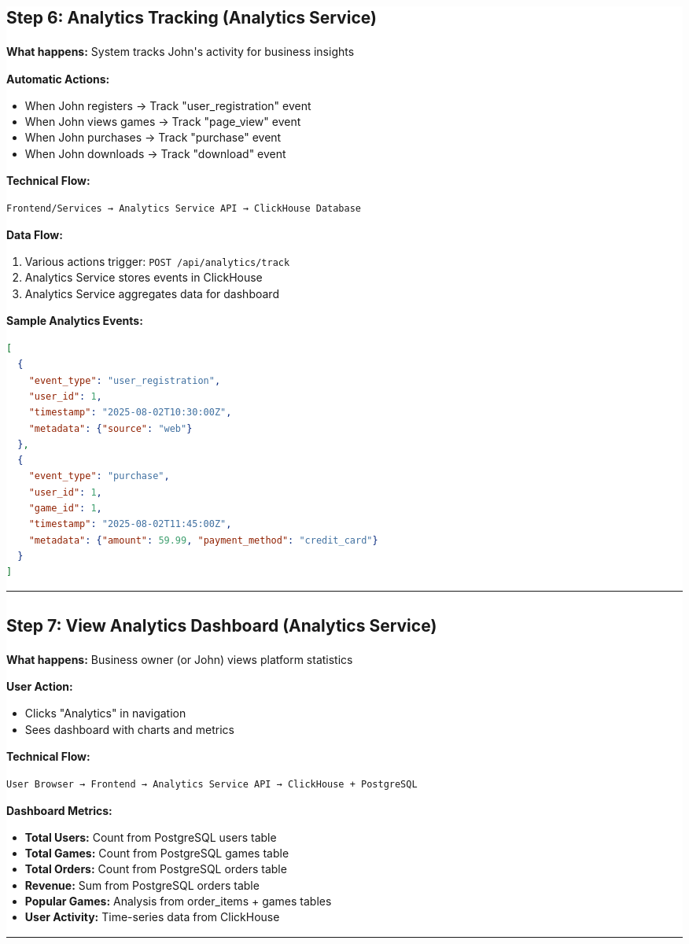 
## **Step 6: Analytics Tracking (Analytics Service)**
**What happens:** System tracks John's activity for business insights

**Automatic Actions:**
- When John registers → Track "user_registration" event
- When John views games → Track "page_view" event  
- When John purchases → Track "purchase" event
- When John downloads → Track "download" event

**Technical Flow:**
```
Frontend/Services → Analytics Service API → ClickHouse Database
```

**Data Flow:**
1. Various actions trigger: `POST /api/analytics/track`
2. Analytics Service stores events in ClickHouse
3. Analytics Service aggregates data for dashboard

**Sample Analytics Events:**
```json
[
  {
    "event_type": "user_registration",
    "user_id": 1,
    "timestamp": "2025-08-02T10:30:00Z",
    "metadata": {"source": "web"}
  },
  {
    "event_type": "purchase",
    "user_id": 1,
    "game_id": 1,
    "timestamp": "2025-08-02T11:45:00Z",
    "metadata": {"amount": 59.99, "payment_method": "credit_card"}
  }
]
```

---

## **Step 7: View Analytics Dashboard (Analytics Service)**
**What happens:** Business owner (or John) views platform statistics

**User Action:**
- Clicks "Analytics" in navigation
- Sees dashboard with charts and metrics

**Technical Flow:**
```
User Browser → Frontend → Analytics Service API → ClickHouse + PostgreSQL
```

**Dashboard Metrics:**
- **Total Users:** Count from PostgreSQL users table
- **Total Games:** Count from PostgreSQL games table  
- **Total Orders:** Count from PostgreSQL orders table
- **Revenue:** Sum from PostgreSQL orders table
- **Popular Games:** Analysis from order_items + games tables
- **User Activity:** Time-series data from ClickHouse

---